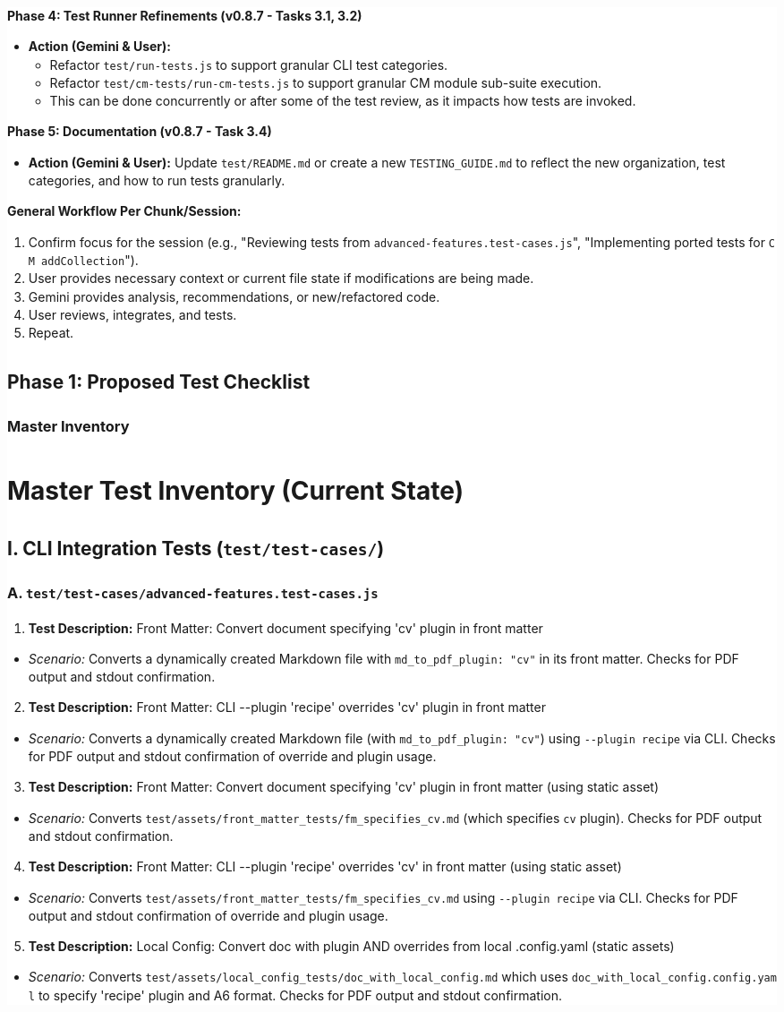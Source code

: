 **Phase 4: Test Runner Refinements (v0.8.7 - Tasks 3.1, 3.2)**

* **Action (Gemini & User):**
  * Refactor `test/run-tests.js` to support granular CLI test categories.
  * Refactor `test/cm-tests/run-cm-tests.js` to support granular CM module sub-suite execution.
  * This can be done concurrently or after some of the test review, as it impacts how tests are invoked.

**Phase 5: Documentation (v0.8.7 - Task 3.4)**

* **Action (Gemini & User):** Update `test/README.md` or create a new `TESTING_GUIDE.md` to reflect the new organization, test categories, and how to run tests granularly.

**General Workflow Per Chunk/Session:**
1.  Confirm focus for the session (e.g., "Reviewing tests from `advanced-features.test-cases.js`", "Implementing ported tests for `CM addCollection`").
2.  User provides necessary context or current file state if modifications are being made.
3.  Gemini provides analysis, recommendations, or new/refactored code.
4.  User reviews, integrates, and tests.
5.  Repeat.


## Phase 1: Proposed Test Checklist

### Master Inventory

# Master Test Inventory (Current State)

## I. CLI Integration Tests (`test/test-cases/`)

### A. `test/test-cases/advanced-features.test-cases.js`
1. **Test Description:** Front Matter: Convert document specifying 'cv' plugin in front matter
  * _Scenario:_ Converts a dynamically created Markdown file with `md_to_pdf_plugin: "cv"` in its front matter. Checks for PDF output and stdout confirmation.
2. **Test Description:** Front Matter: CLI --plugin 'recipe' overrides 'cv' plugin in front matter
  * _Scenario:_ Converts a dynamically created Markdown file (with `md_to_pdf_plugin: "cv"`) using `--plugin recipe` via CLI. Checks for PDF output and stdout confirmation of override and plugin usage.
3. **Test Description:** Front Matter: Convert document specifying 'cv' plugin in front matter (using static asset)
  * _Scenario:_ Converts `test/assets/front_matter_tests/fm_specifies_cv.md` (which specifies `cv` plugin). Checks for PDF output and stdout confirmation.
4. **Test Description:** Front Matter: CLI --plugin 'recipe' overrides 'cv' in front matter (using static asset)
  * _Scenario:_ Converts `test/assets/front_matter_tests/fm_specifies_cv.md` using `--plugin recipe` via CLI. Checks for PDF output and stdout confirmation of override and plugin usage.
5. **Test Description:** Local Config: Convert doc with plugin AND overrides from local <filename>.config.yaml (static assets)
  * _Scenario:_ Converts `test/assets/local_config_tests/doc_with_local_config.md` which uses `doc_with_local_config.config.yaml` to specify 'recipe' plugin and A6 format. Checks for PDF output and stdout confirmation.
